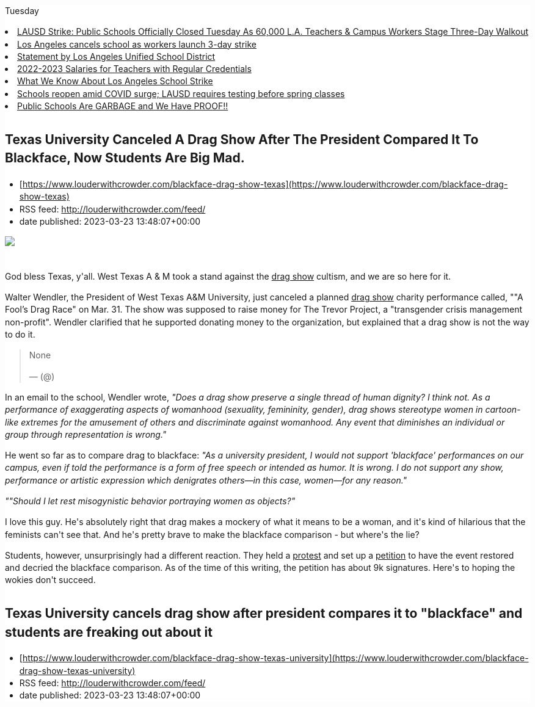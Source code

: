 Tuesday</a></li><li><a href="https://deadline.com/2023/03/lausd-strike-los-angeles-schools-closing-tuesday-1235305171/" rel="noopener noreferrer" target="_blank">LAUSD Strike: Public Schools Officially Closed Tuesday As 60,000 L.A. Teachers & Campus Workers Stage Three-Day Walkout </a></li><li><a href="https://www.reuters.com/world/us/los-angeles-cancels-school-workers-launch-3-day-strike-2023-03-21/" rel="noopener noreferrer" target="_blank">Los Angeles cancels school as workers launch 3-day strike</a></li><li><a href="https://achieve.lausd.net/site/default.aspx?PageType=3&amp;DomainID=4&amp;ModuleInstanceID=4466&amp;ViewID=6446EE88-D30C-497E-9316-3F8874B3E108&amp;RenderLoc=0&amp;FlexDataID=122791&amp;PageID=1gotiations-continue-with-los-angeles-unified" rel="noopener noreferrer" target="_blank">Statement by Los Angeles Unified School District</a></li><li><a href="https://achieve.lausd.net/cms/lib/CA01000043/Centricity/domain/280/salary%20tables/T_Table_Annual.pdf" rel="noopener noreferrer" target="_blank">2022-2023 Salaries for Teachers with Regular Credentials</a></li><li><a href="https://www.nytimes.com/article/los-angeles-school-strike.html" rel="noopener noreferrer" target="_blank">What We Know About Los Angeles School Strike</a></li><li><a href="https://spectrumnews1.com/ca/la-west/education/2022/01/03/schools-reopen-across-los-angeles-county" rel="noopener noreferrer" target="_blank">Schools reopen amid COVID surge; LAUSD requires testing before spring classes</a></li><li><a href="https://www.youtube.com/watch?v=AE9Xj3UZ274" rel="noopener noreferrer" target="_blank">Public Schools Are GARBAGE and We Have PROOF!!</a><span></span></li></ul>

## Texas University Canceled A Drag Show After The President Compared It To Blackface, Now Students Are Big Mad.
 - [https://www.louderwithcrowder.com/blackface-drag-show-texas](https://www.louderwithcrowder.com/blackface-drag-show-texas)
 - RSS feed: http://louderwithcrowder.com/feed/
 - date published: 2023-03-23 13:48:07+00:00

<img src="https://www.louderwithcrowder.com/media-library/image.png?id=33341782&amp;width=1245&amp;height=700&amp;coordinates=0%2C0%2C0%2C0" /><br /><br /><p>God bless Texas, y'all. West Texas A & M took a stand against the <a href="https://www.louderwithcrowder.com/zooey-zephyr-montana-art" target="_blank">drag show</a> cultism, and we are so here for it. </p><p>Walter Wendler, the President of West Texas A&amp;M University, just canceled a planned <a href="https://www.louderwithcrowder.com/brave-bondage-babies" target="_blank">drag show</a> charity performance called, ""A Fool’s Drag Race" on Mar. 31. The show was supposed to raise money for The Trevor Project, a "transgender crisis management non-profit". Wendler clarified that he supported donating money to the organization, but explained that a drag show is not the way to do it. </p><blockquote class="rm-embed twitter-tweet">
<div style="margin: 1em 0;">None</div> —  (@)
        <a href="https://twitter.com/FoxNews/status/1638454229982380033"></a>
</blockquote>

<p>In an email to the school, Wendler wrote,<em> "Does a drag show preserve a single thread of human dignity? I think not. As a performance of exaggerating aspects of womanhood (sexuality, femininity, gender), drag shows stereotype women in cartoon-like extremes for the amusement of others and discriminate against womanhood. Any event that diminishes an individual or group through representation is wrong." </em></p><p>He went so far as to compare drag to blackface:<em> "As a university president, I would not support 'blackface' performances on our campus, even if told the performance is a form of free speech or intended as humor. It is wrong. I do not support any show, performance or artistic expression which denigrates others—in this case, women—for any reason." </em></p><p><em>""Should I let rest misogynistic behavior portraying women as objects?"</em></p><p>I love this guy. He's absolutely right that drag makes a mockery of what it means to be a woman, and it's kind of hilarious that the feminists can't see that. And he's pretty brave to make the blackface comparison - but where's the lie?</p><p>Students, however, unsurprisingly had a different reaction. They held a <a href="https://twitter.com/NTVAmericaLive/status/1638666923121553413?s=20" target="_blank">protest</a> and set up a <a href="https://www.change.org/p/save-the-wtamu-drag-show" target="_blank">petition</a> to have the event restored and decried the blackface comparison. As of the time of this writing, the petition has about 9k signatures. Here's to hoping the wokies don't succeed. </p>

## Texas University cancels drag show after president compares it to "blackface" and students are freaking out about it
 - [https://www.louderwithcrowder.com/blackface-drag-show-texas-university](https://www.louderwithcrowder.com/blackface-drag-show-texas-university)
 - RSS feed: http://louderwithcrowder.com/feed/
 - date published: 2023-03-23 13:48:07+00:00
